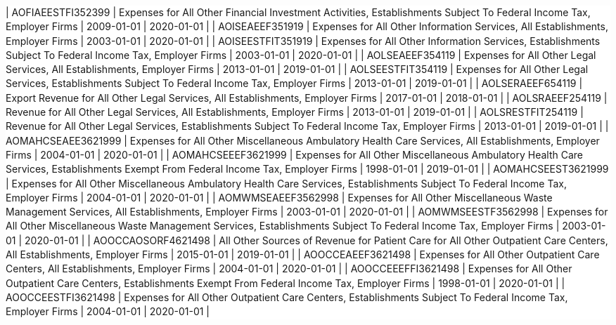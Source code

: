 | AOFIAEESTFI352399     | Expenses for All Other Financial Investment Activities, Establishments Subject To Federal Income Tax, Employer Firms                                                                                                                                                                 | 2009-01-01          | 2020-01-01        |
| AOISEAEEF351919       | Expenses for All Other Information Services, All Establishments, Employer Firms                                                                                                                                                                                                      | 2003-01-01          | 2020-01-01        |
| AOISEESTFIT351919     | Expenses for All Other Information Services, Establishments Subject To Federal Income Tax, Employer Firms                                                                                                                                                                            | 2003-01-01          | 2020-01-01        |
| AOLSEAEEF354119       | Expenses for All Other Legal Services, All Establishments, Employer Firms                                                                                                                                                                                                            | 2013-01-01          | 2019-01-01        |
| AOLSEESTFIT354119     | Expenses for All Other Legal Services, Establishments Subject To Federal Income Tax, Employer Firms                                                                                                                                                                                  | 2013-01-01          | 2019-01-01        |
| AOLSERAEEF654119      | Export Revenue for All Other Legal Services, All Establishments, Employer Firms                                                                                                                                                                                                      | 2017-01-01          | 2018-01-01        |
| AOLSRAEEF254119       | Revenue for All Other Legal Services, All Establishments, Employer Firms                                                                                                                                                                                                             | 2013-01-01          | 2019-01-01        |
| AOLSRESTFIT254119     | Revenue for All Other Legal Services, Establishments Subject To Federal Income Tax, Employer Firms                                                                                                                                                                                   | 2013-01-01          | 2019-01-01        |
| AOMAHCSEAEE3621999    | Expenses for All Other Miscellaneous Ambulatory Health Care Services, All Establishments, Employer Firms                                                                                                                                                                             | 2004-01-01          | 2020-01-01        |
| AOMAHCSEEEF3621999    | Expenses for All Other Miscellaneous Ambulatory Health Care Services, Establishments Exempt From Federal Income Tax, Employer Firms                                                                                                                                                  | 1998-01-01          | 2019-01-01        |
| AOMAHCSEEST3621999    | Expenses for All Other Miscellaneous Ambulatory Health Care Services, Establishments Subject To Federal Income Tax, Employer Firms                                                                                                                                                   | 2004-01-01          | 2020-01-01        |
| AOMWMSEAEEF3562998    | Expenses for All Other Miscellaneous Waste Management Services, All Establishments, Employer Firms                                                                                                                                                                                   | 2003-01-01          | 2020-01-01        |
| AOMWMSEESTF3562998    | Expenses for All Other Miscellaneous Waste Management Services, Establishments Subject To Federal Income Tax, Employer Firms                                                                                                                                                         | 2003-01-01          | 2020-01-01        |
| AOOCCAOSORF4621498    | All Other Sources of Revenue for Patient Care for All Other Outpatient Care Centers, All Establishments, Employer Firms                                                                                                                                                              | 2015-01-01          | 2019-01-01        |
| AOOCCEAEEF3621498     | Expenses for All Other Outpatient Care Centers, All Establishments, Employer Firms                                                                                                                                                                                                   | 2004-01-01          | 2020-01-01        |
| AOOCCEEEFFI3621498    | Expenses for All Other Outpatient Care Centers, Establishments Exempt From Federal Income Tax, Employer Firms                                                                                                                                                                        | 1998-01-01          | 2020-01-01        |
| AOOCCEESTFI3621498    | Expenses for All Other Outpatient Care Centers, Establishments Subject To Federal Income Tax, Employer Firms                                                                                                                                                                         | 2004-01-01          | 2020-01-01        |